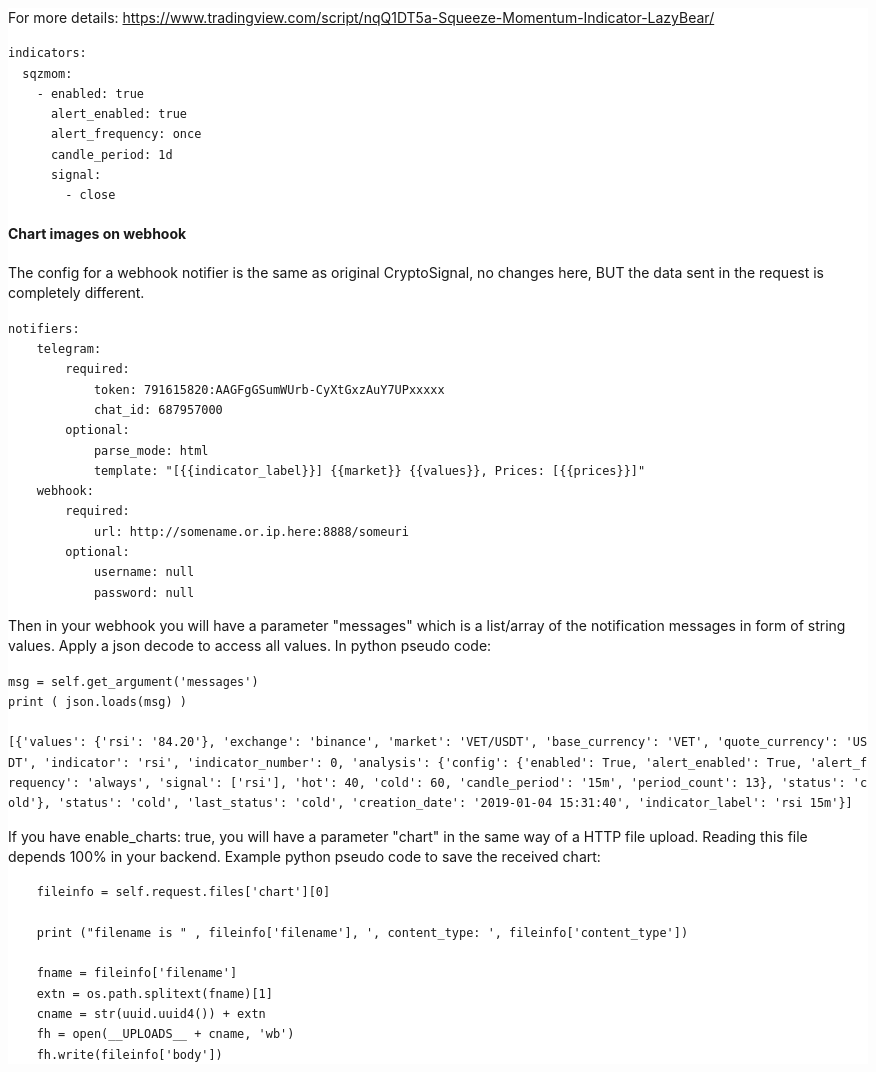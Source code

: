 For more details: https://www.tradingview.com/script/nqQ1DT5a-Squeeze-Momentum-Indicator-LazyBear/

```
indicators:
  sqzmom:
    - enabled: true
      alert_enabled: true
      alert_frequency: once
      candle_period: 1d
      signal:
        - close    
```

#### Chart images on webhook

The config for a webhook notifier is the same as original CryptoSignal, no changes here, BUT the data sent in the request is completely different. 

```
notifiers:
    telegram:
        required:
            token: 791615820:AAGFgGSumWUrb-CyXtGxzAuY7UPxxxxx
            chat_id: 687957000
        optional:
            parse_mode: html
            template: "[{{indicator_label}}] {{market}} {{values}}, Prices: [{{prices}}]" 
    webhook:
        required:
            url: http://somename.or.ip.here:8888/someuri
        optional:
            username: null
            password: null    
```

Then in your webhook you will have a parameter "messages" which is a list/array of the notification messages in form of string values. Apply a json decode to access all values. In python pseudo code:

```
msg = self.get_argument('messages')
print ( json.loads(msg) )
        
[{'values': {'rsi': '84.20'}, 'exchange': 'binance', 'market': 'VET/USDT', 'base_currency': 'VET', 'quote_currency': 'USDT', 'indicator': 'rsi', 'indicator_number': 0, 'analysis': {'config': {'enabled': True, 'alert_enabled': True, 'alert_frequency': 'always', 'signal': ['rsi'], 'hot': 40, 'cold': 60, 'candle_period': '15m', 'period_count': 13}, 'status': 'cold'}, 'status': 'cold', 'last_status': 'cold', 'creation_date': '2019-01-04 15:31:40', 'indicator_label': 'rsi 15m'}]
```

If you have enable_charts: true, you will have a parameter "chart" in the same way of a HTTP file upload. Reading this file depends 100% in your backend. Example python pseudo code to save the received chart:

```
    fileinfo = self.request.files['chart'][0]
        
    print ("filename is " , fileinfo['filename'], ', content_type: ', fileinfo['content_type'])

    fname = fileinfo['filename']
    extn = os.path.splitext(fname)[1]
    cname = str(uuid.uuid4()) + extn
    fh = open(__UPLOADS__ + cname, 'wb')
    fh.write(fileinfo['body'])
```
